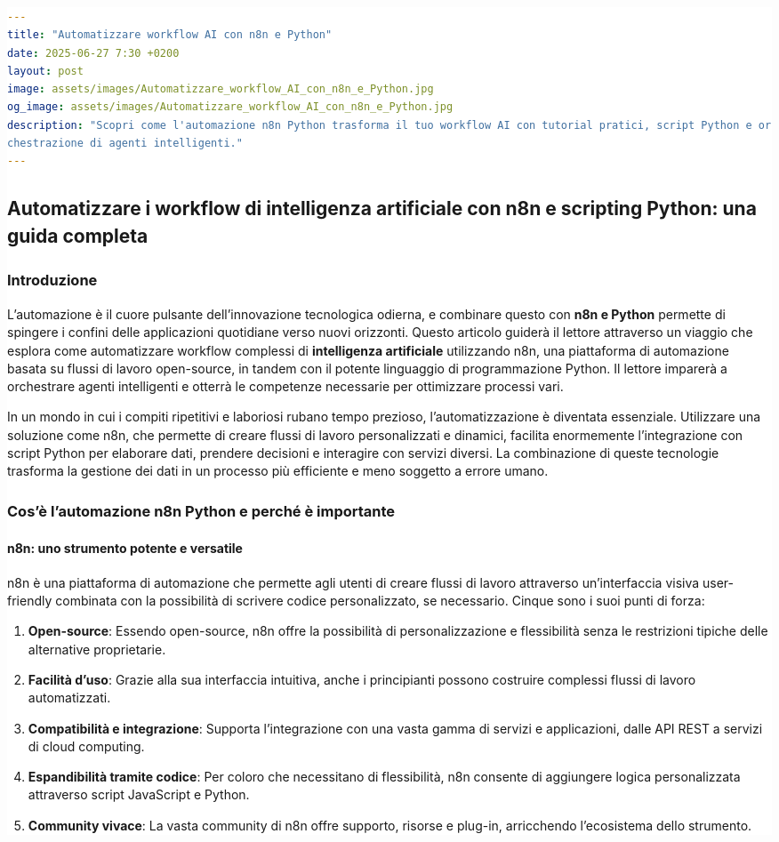 ```yaml
---
title: "Automatizzare workflow AI con n8n e Python"
date: 2025-06-27 7:30 +0200
layout: post
image: assets/images/Automatizzare_workflow_AI_con_n8n_e_Python.jpg
og_image: assets/images/Automatizzare_workflow_AI_con_n8n_e_Python.jpg
description: "Scopri come l'automazione n8n Python trasforma il tuo workflow AI con tutorial pratici, script Python e orchestrazione di agenti intelligenti."
---
```


## Automatizzare i workflow di intelligenza artificiale con n8n e scripting Python: una guida completa

### Introduzione

L’automazione è il cuore pulsante dell’innovazione tecnologica odierna, e combinare questo con **n8n e Python** permette di spingere i confini delle applicazioni quotidiane verso nuovi orizzonti. Questo articolo guiderà il lettore attraverso un viaggio che esplora come automatizzare workflow complessi di **intelligenza artificiale** utilizzando n8n, una piattaforma di automazione basata su flussi di lavoro open-source, in tandem con il potente linguaggio di programmazione Python. Il lettore imparerà a orchestrare agenti intelligenti e otterrà le competenze necessarie per ottimizzare processi vari. 

In un mondo in cui i compiti ripetitivi e laboriosi rubano tempo prezioso, l’automatizzazione è diventata essenziale. Utilizzare una soluzione come n8n, che permette di creare flussi di lavoro personalizzati e dinamici, facilita enormemente l’integrazione con script Python per elaborare dati, prendere decisioni e interagire con servizi diversi. La combinazione di queste tecnologie trasforma la gestione dei dati in un processo più efficiente e meno soggetto a errore umano.

### Cos’è l’automazione n8n Python e perché è importante

#### n8n: uno strumento potente e versatile

n8n è una piattaforma di automazione che permette agli utenti di creare flussi di lavoro attraverso un’interfaccia visiva user-friendly combinata con la possibilità di scrivere codice personalizzato, se necessario. Cinque sono i suoi punti di forza:

1. **Open-source**: Essendo open-source, n8n offre la possibilità di personalizzazione e flessibilità senza le restrizioni tipiche delle alternative proprietarie.
   
2. **Facilità d’uso**: Grazie alla sua interfaccia intuitiva, anche i principianti possono costruire complessi flussi di lavoro automatizzati.

3. **Compatibilità e integrazione**: Supporta l’integrazione con una vasta gamma di servizi e applicazioni, dalle API REST a servizi di cloud computing.

4. **Espandibilità tramite codice**: Per coloro che necessitano di flessibilità, n8n consente di aggiungere logica personalizzata attraverso script JavaScript e Python.

5. **Community vivace**: La vasta community di n8n offre supporto, risorse e plug-in, arricchendo l’ecosistema dello strumento.
